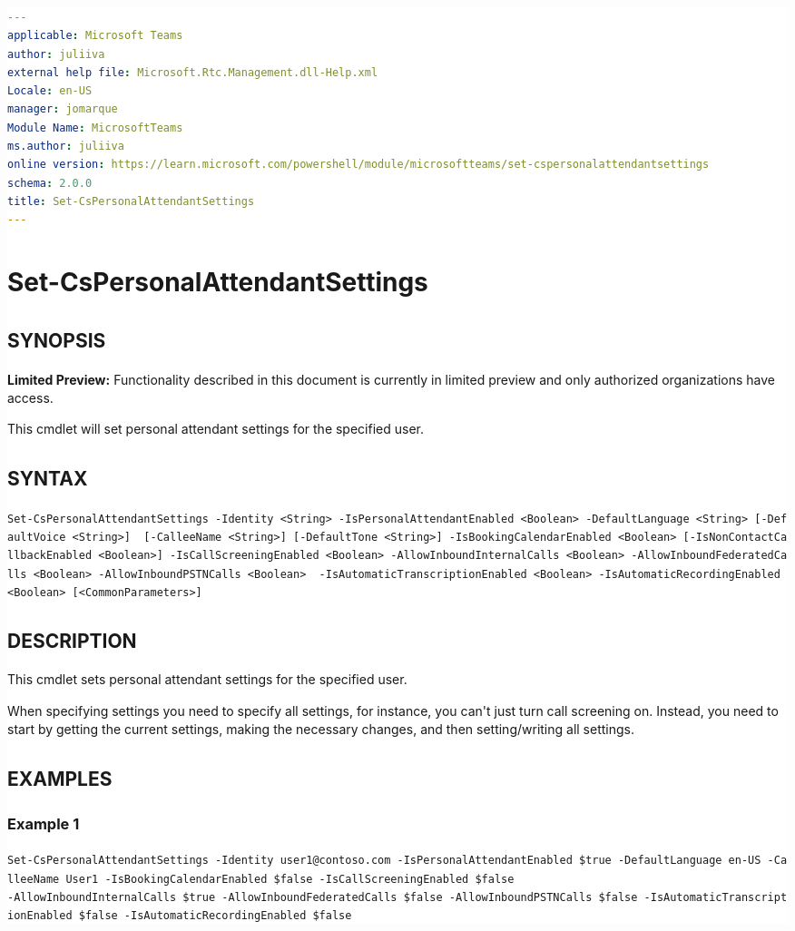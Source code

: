 ```yaml
---
applicable: Microsoft Teams
author: juliiva
external help file: Microsoft.Rtc.Management.dll-Help.xml
Locale: en-US
manager: jomarque
Module Name: MicrosoftTeams
ms.author: juliiva
online version: https://learn.microsoft.com/powershell/module/microsoftteams/set-cspersonalattendantsettings
schema: 2.0.0
title: Set-CsPersonalAttendantSettings
---
```


# Set-CsPersonalAttendantSettings

## SYNOPSIS

**Limited Preview:** Functionality described in this document is currently in limited preview and only authorized organizations have access.

This cmdlet will set personal attendant settings for the specified user.

## SYNTAX

```
Set-CsPersonalAttendantSettings -Identity <String> -IsPersonalAttendantEnabled <Boolean> -DefaultLanguage <String> [-DefaultVoice <String>]  [-CalleeName <String>] [-DefaultTone <String>] -IsBookingCalendarEnabled <Boolean> [-IsNonContactCallbackEnabled <Boolean>] -IsCallScreeningEnabled <Boolean> -AllowInboundInternalCalls <Boolean> -AllowInboundFederatedCalls <Boolean> -AllowInboundPSTNCalls <Boolean>  -IsAutomaticTranscriptionEnabled <Boolean> -IsAutomaticRecordingEnabled <Boolean> [<CommonParameters>]
```

## DESCRIPTION

This cmdlet sets personal attendant settings for the specified user.

When specifying settings you need to specify all settings, for instance, you can't just turn call screening on. Instead, you need to
start by getting the current settings, making the necessary changes, and then setting/writing all settings.

## EXAMPLES

### Example 1
```
Set-CsPersonalAttendantSettings -Identity user1@contoso.com -IsPersonalAttendantEnabled $true -DefaultLanguage en-US -CalleeName User1 -IsBookingCalendarEnabled $false -IsCallScreeningEnabled $false
-AllowInboundInternalCalls $true -AllowInboundFederatedCalls $false -AllowInboundPSTNCalls $false -IsAutomaticTranscriptionEnabled $false -IsAutomaticRecordingEnabled $false
```
